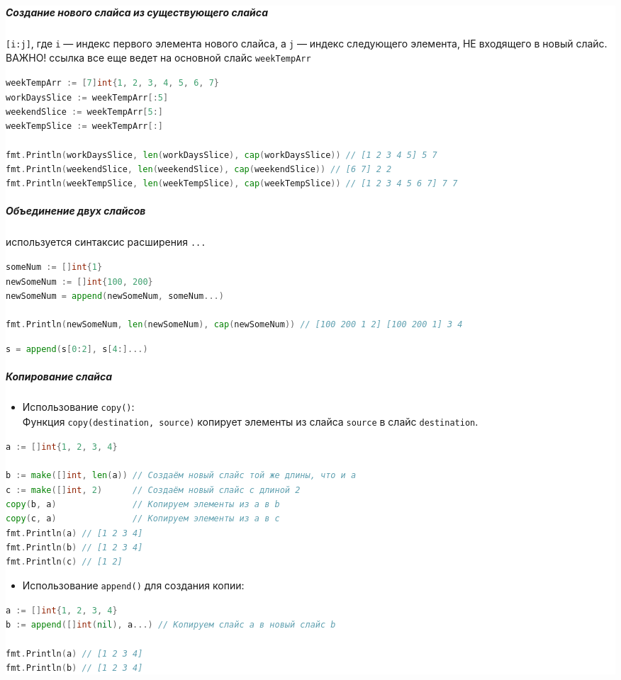 ##### Создание нового слайса из существующего слайса  

`[i:j]`, где `i` — индекс первого элемента нового слайса, а `j` — индекс следующего элемента, НЕ входящего в новый слайс.  
ВАЖНО! ссылка все еще ведет на основной слайс `weekTempArr`  

````go
weekTempArr := [7]int{1, 2, 3, 4, 5, 6, 7}
workDaysSlice := weekTempArr[:5]
weekendSlice := weekTempArr[5:]
weekTempSlice := weekTempArr[:]

fmt.Println(workDaysSlice, len(workDaysSlice), cap(workDaysSlice)) // [1 2 3 4 5] 5 7
fmt.Println(weekendSlice, len(weekendSlice), cap(weekendSlice)) // [6 7] 2 2 
fmt.Println(weekTempSlice, len(weekTempSlice), cap(weekTempSlice)) // [1 2 3 4 5 6 7] 7 7
````

##### Объединение двух слайсов

используется синтаксис расширения `...`

````go
someNum := []int{1}
newSomeNum := []int{100, 200}
newSomeNum = append(newSomeNum, someNum...)

fmt.Println(newSomeNum, len(newSomeNum), cap(newSomeNum)) // [100 200 1 2] [100 200 1] 3 4
````

````go
s = append(s[0:2], s[4:]...) 
````

##### Копирование слайса

- Использование `copy()`:  
Функция `copy(destination, source)` копирует элементы из слайса `source` в слайс `destination`.

````go
a := []int{1, 2, 3, 4}

b := make([]int, len(a)) // Создаём новый слайс той же длины, что и a
с := make([]int, 2)      // Создаём новый слайс с длиной 2
copy(b, a)               // Копируем элементы из a в b
copy(c, a)               // Копируем элементы из a в c
fmt.Println(a) // [1 2 3 4]
fmt.Println(b) // [1 2 3 4]
fmt.Println(c) // [1 2]
````

- Использование `append()` для создания копии:

````go
a := []int{1, 2, 3, 4}
b := append([]int(nil), a...) // Копируем слайс a в новый слайс b

fmt.Println(a) // [1 2 3 4]
fmt.Println(b) // [1 2 3 4]
````
